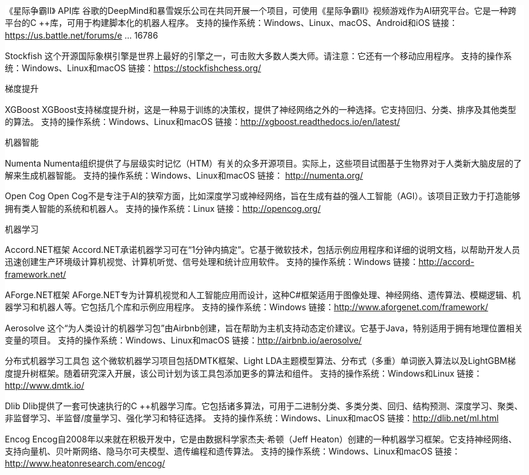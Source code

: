 《星际争霸II》 API库
谷歌的DeepMind和暴雪娱乐公司在共同开展一个项目，可使用《星际争霸II》视频游戏作为AI研究平台。它是一种跨平台的C ++库，可用于构建脚本化的机器人程序。
支持的操作系统：Windows、Linux、macOS、Android和iOS
链接：https://us.battle.net/forums/e ... 16786

Stockfish
这个开源国际象棋引擎是世界上最好的引擎之一，可击败大多数人类大师。请注意：它还有一个移动应用程序。
支持的操作系统：Windows、Linux和macOS
链接：https://stockfishchess.org/

梯度提升

XGBoost
XGBoost支持梯度提升树，这是一种易于训练的决策权，提供了神经网络之外的一种选择。它支持回归、分类、排序及其他类型的算法。
支持的操作系统：Windows、Linux和macOS
链接：http://xgboost.readthedocs.io/en/latest/

机器智能

Numenta
Numenta组织提供了与层级实时记忆（HTM）有关的众多开源项目。实际上，这些项目试图基于生物界对于人类新大脑皮层的了解来生成机器智能。
支持的操作系统：Windows、Linux和macOS
链接： http://numenta.org/

Open Cog
Open Cog不是专注于AI的狭窄方面，比如深度学习或神经网络，旨在生成有益的强人工智能（AGI）。该项目正致力于打造能够拥有类人智能的系统和机器人。
支持的操作系统：Linux
链接：http://opencog.org/

机器学习

Accord.NET框架
Accord.NET承诺机器学习可在“1分钟内搞定”。它基于微软技术，包括示例应用程序和详细的说明文档，以帮助开发人员迅速创建生产环境级计算机视觉、计算机听觉、信号处理和统计应用软件。
支持的操作系统：Windows
链接：http://accord-framework.net/

AForge.NET框架
AForge.NET专为计算机视觉和人工智能应用而设计，这种C#框架适用于图像处理、神经网络、遗传算法、模糊逻辑、机器学习和机器人等。它包括几个库和示例应用程序。
支持的操作系统：Windows
链接：http://www.aforgenet.com/framework/

Aerosolve
这个“为人类设计的机器学习包”由Airbnb创建，旨在帮助为主机支持动态定价建议。它基于Java，特别适用于拥有地理位置相关变量的项目。
支持的操作系统：Windows、Linux和macOS
链接：http://airbnb.io/aerosolve/

分布式机器学习工具包
这个微软机器学习项目包括DMTK框架、Light LDA主题模型算法、分布式（多重）单词嵌入算法以及LightGBM梯度提升树框架。随着研究深入开展，该公司计划为该工具包添加更多的算法和组件。
支持的操作系统：Windows和Linux
链接：http://www.dmtk.io/

Dlib
Dlib提供了一套可快速执行的C ++机器学习库。它包括诸多算法，可用于二进制分类、多类分类、回归、结构预测、深度学习、聚类、非监督学习、半监督/度量学习、强化学习和特征选择。
支持的操作系统：Windows、Linux和macOS
链接：http://dlib.net/ml.html

Encog
Encog自2008年以来就在积极开发中，它是由数据科学家杰夫·希顿（Jeff Heaton）创建的一种机器学习框架。它支持神经网络、支持向量机、贝叶斯网络、隐马尔可夫模型、遗传编程和遗传算法。
支持的操作系统：Windows、Linux和macOS
链接：http://www.heatonresearch.com/encog/
